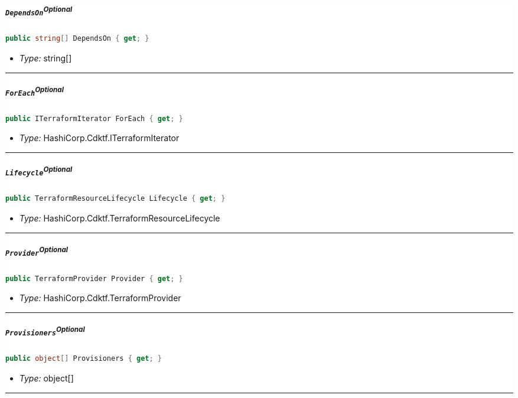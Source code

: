 
##### `DependsOn`<sup>Optional</sup> <a name="DependsOn" id="@cdktf/provider-okta.userType.UserType.property.dependsOn"></a>

```csharp
public string[] DependsOn { get; }
```

- *Type:* string[]

---

##### `ForEach`<sup>Optional</sup> <a name="ForEach" id="@cdktf/provider-okta.userType.UserType.property.forEach"></a>

```csharp
public ITerraformIterator ForEach { get; }
```

- *Type:* HashiCorp.Cdktf.ITerraformIterator

---

##### `Lifecycle`<sup>Optional</sup> <a name="Lifecycle" id="@cdktf/provider-okta.userType.UserType.property.lifecycle"></a>

```csharp
public TerraformResourceLifecycle Lifecycle { get; }
```

- *Type:* HashiCorp.Cdktf.TerraformResourceLifecycle

---

##### `Provider`<sup>Optional</sup> <a name="Provider" id="@cdktf/provider-okta.userType.UserType.property.provider"></a>

```csharp
public TerraformProvider Provider { get; }
```

- *Type:* HashiCorp.Cdktf.TerraformProvider

---

##### `Provisioners`<sup>Optional</sup> <a name="Provisioners" id="@cdktf/provider-okta.userType.UserType.property.provisioners"></a>

```csharp
public object[] Provisioners { get; }
```

- *Type:* object[]

---
